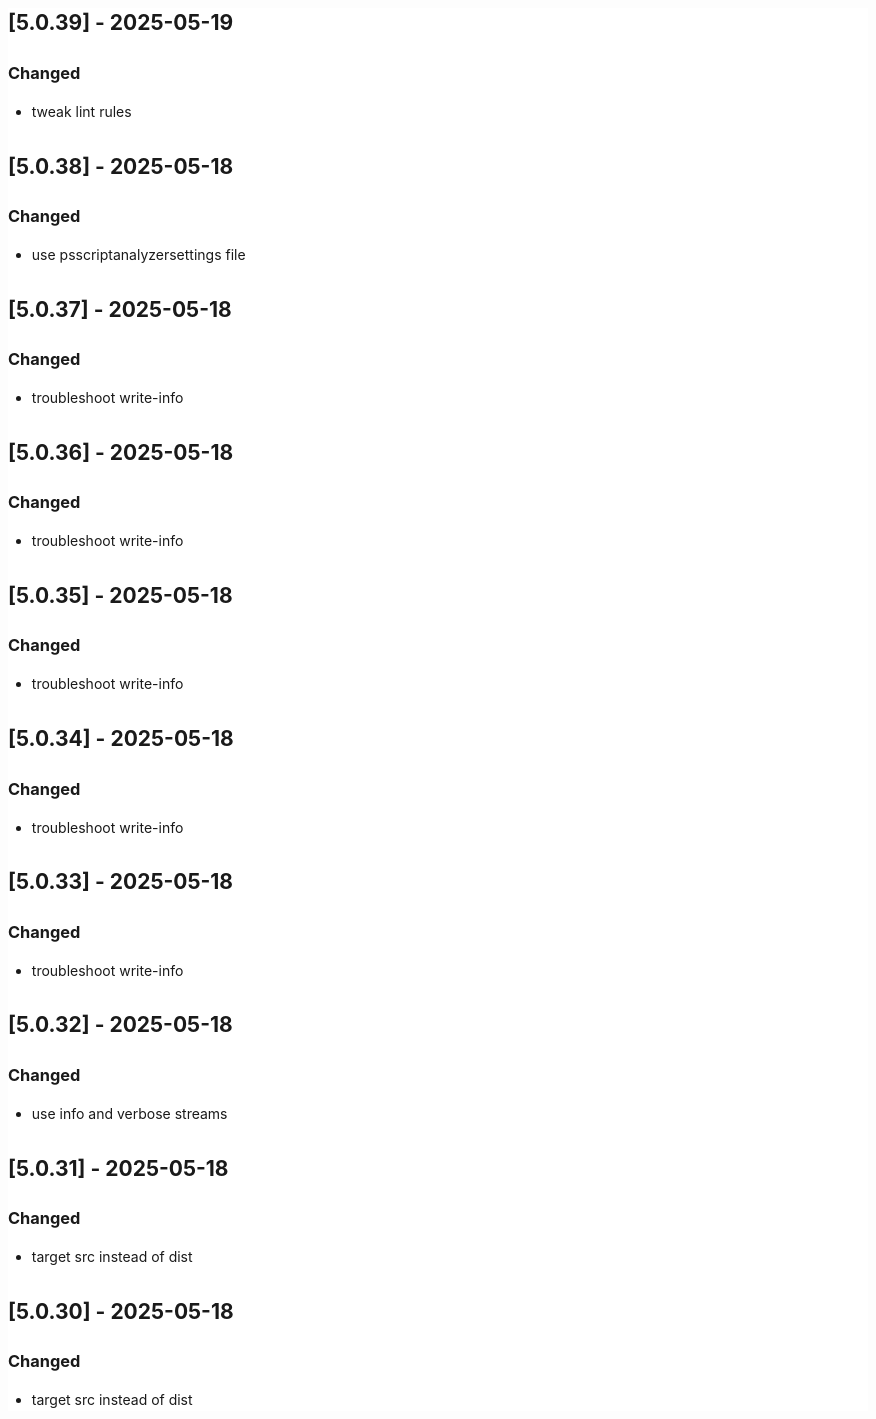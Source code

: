 ## [5.0.39] - 2025-05-19
### Changed
- tweak lint rules

## [5.0.38] - 2025-05-18
### Changed
- use psscriptanalyzersettings file

## [5.0.37] - 2025-05-18
### Changed
- troubleshoot write-info

## [5.0.36] - 2025-05-18
### Changed
- troubleshoot write-info

## [5.0.35] - 2025-05-18
### Changed
- troubleshoot write-info

## [5.0.34] - 2025-05-18
### Changed
- troubleshoot write-info

## [5.0.33] - 2025-05-18
### Changed
- troubleshoot write-info

## [5.0.32] - 2025-05-18
### Changed
- use info and verbose streams

## [5.0.31] - 2025-05-18
### Changed
- target src instead of dist

## [5.0.30] - 2025-05-18
### Changed
- target src instead of dist
